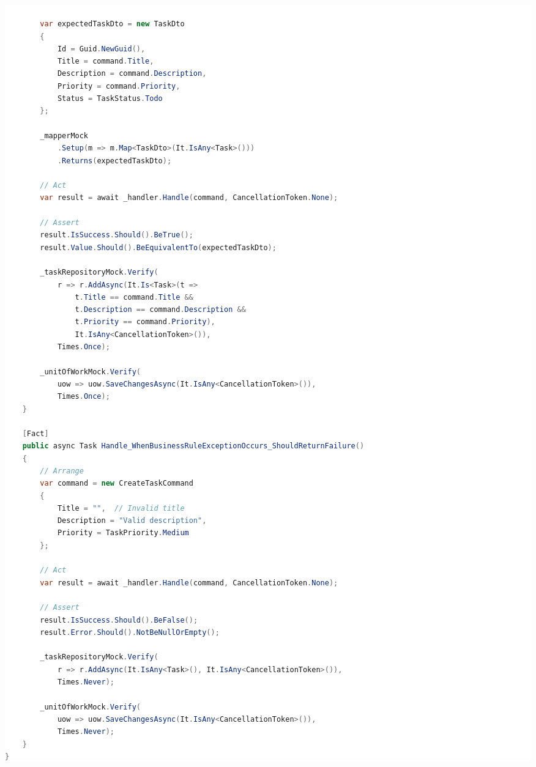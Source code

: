 ```csharp
        
        var expectedTaskDto = new TaskDto 
        { 
            Id = Guid.NewGuid(), 
            Title = command.Title,
            Description = command.Description,
            Priority = command.Priority,
            Status = TaskStatus.Todo
        };
        
        _mapperMock
            .Setup(m => m.Map<TaskDto>(It.IsAny<Task>()))
            .Returns(expectedTaskDto);
            
        // Act
        var result = await _handler.Handle(command, CancellationToken.None);
        
        // Assert
        result.IsSuccess.Should().BeTrue();
        result.Value.Should().BeEquivalentTo(expectedTaskDto);
        
        _taskRepositoryMock.Verify(
            r => r.AddAsync(It.Is<Task>(t => 
                t.Title == command.Title && 
                t.Description == command.Description &&
                t.Priority == command.Priority), 
                It.IsAny<CancellationToken>()),
            Times.Once);
            
        _unitOfWorkMock.Verify(
            uow => uow.SaveChangesAsync(It.IsAny<CancellationToken>()),
            Times.Once);
    }
    
    [Fact]
    public async Task Handle_WhenBusinessRuleExceptionOccurs_ShouldReturnFailure()
    {
        // Arrange
        var command = new CreateTaskCommand
        {
            Title = "",  // Invalid title
            Description = "Valid description",
            Priority = TaskPriority.Medium
        };
        
        // Act
        var result = await _handler.Handle(command, CancellationToken.None);
        
        // Assert
        result.IsSuccess.Should().BeFalse();
        result.Error.Should().NotBeNullOrEmpty();
        
        _taskRepositoryMock.Verify(
            r => r.AddAsync(It.IsAny<Task>(), It.IsAny<CancellationToken>()),
            Times.Never);
            
        _unitOfWorkMock.Verify(
            uow => uow.SaveChangesAsync(It.IsAny<CancellationToken>()),
            Times.Never);
    }
}
```
